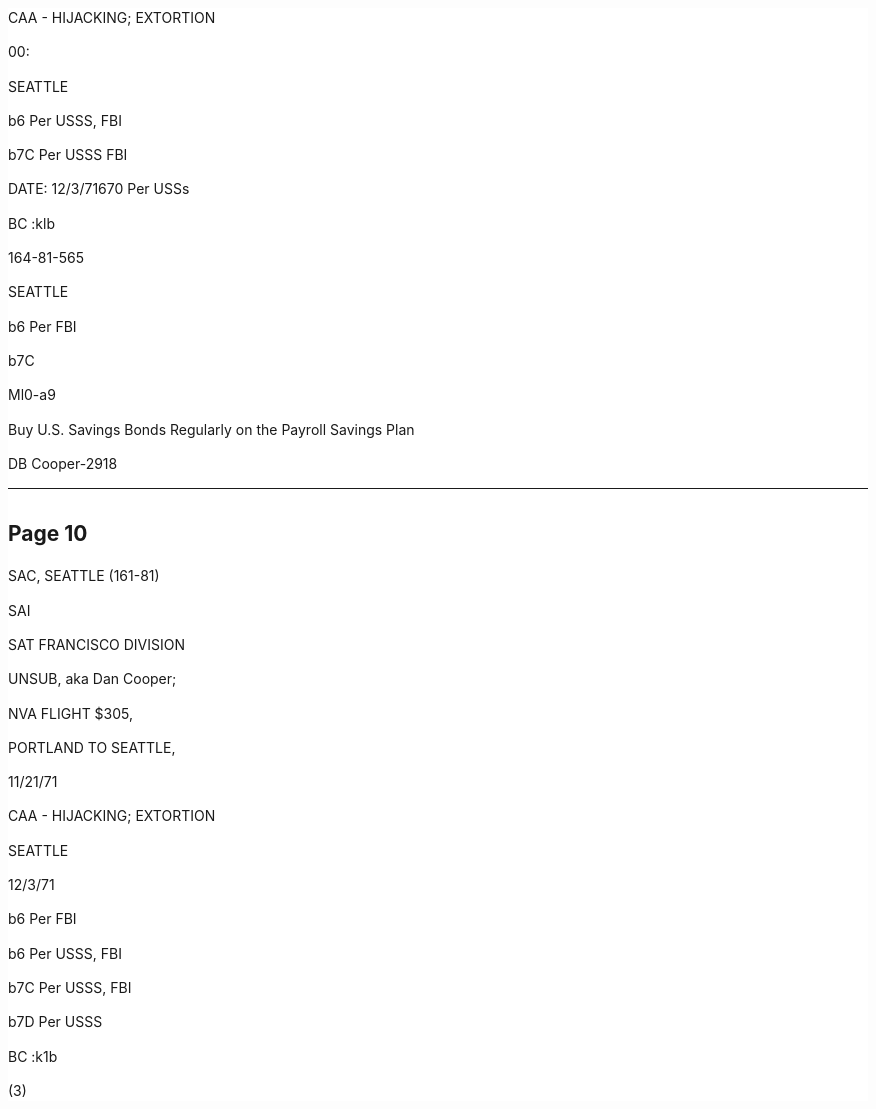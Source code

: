 CAA - HIJACKING; EXTORTION

00:

SEATTLE

b6 Per USSS, FBI

b7C Per USSS FBI

DATE: 12/3/71670 Per USSs

BC :klb

164-81-565

SEATTLE

b6 Per FBI

b7C

Ml0-a9

Buy U.S. Savings Bonds Regularly on the Payroll Savings Plan

DB Cooper-2918

---

## Page 10

SAC, SEATTLE (161-81)

SAI

SAT FRANCISCO DIVISION

UNSUB, aka Dan Cooper;

NVA FLIGHT $305,

PORTLAND TO SEATTLE,

11/21/71

CAA - HIJACKING; EXTORTION

SEATTLE

12/3/71

b6 Per FBI

b6 Per USSS, FBI

b7C Per USSS, FBI

b7D Per USSS

BC :k1b

(3)
